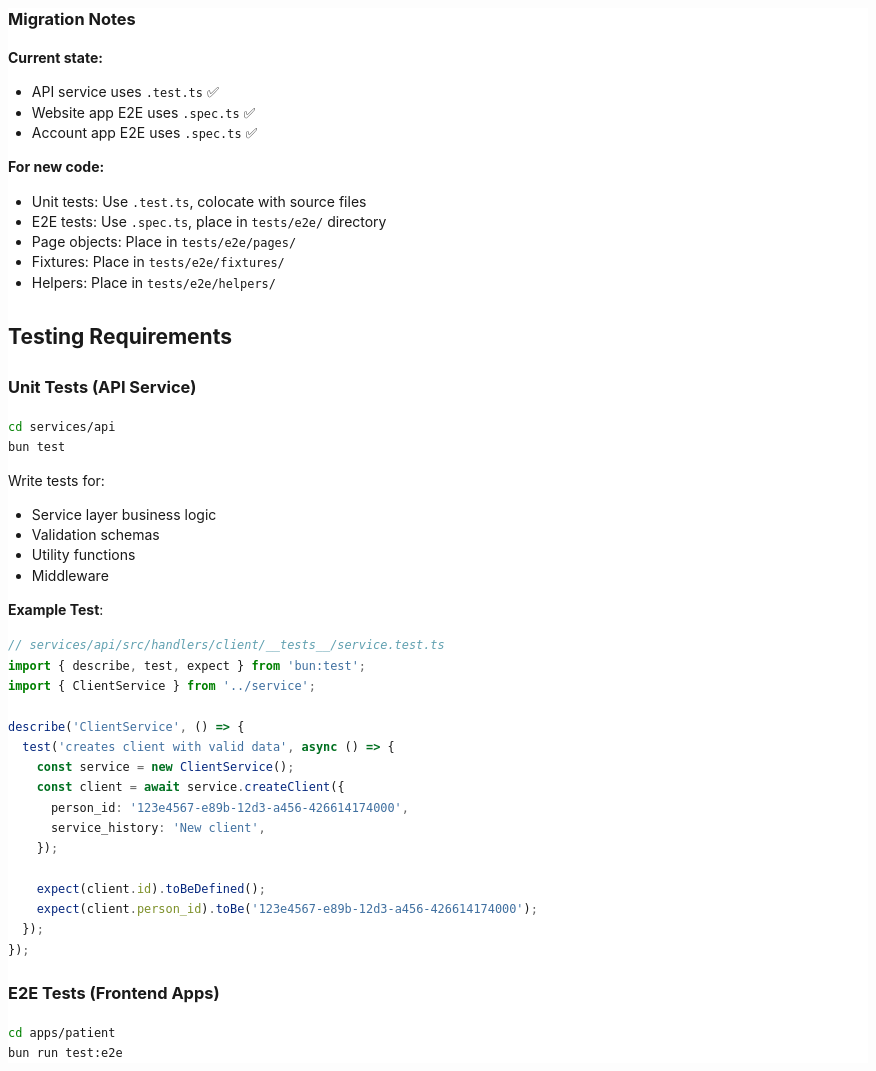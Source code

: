 ### Migration Notes

**Current state:**
- API service uses `.test.ts` ✅
- Website app E2E uses `.spec.ts` ✅
- Account app E2E uses `.spec.ts` ✅

**For new code:**
- Unit tests: Use `.test.ts`, colocate with source files
- E2E tests: Use `.spec.ts`, place in `tests/e2e/` directory
- Page objects: Place in `tests/e2e/pages/`
- Fixtures: Place in `tests/e2e/fixtures/`
- Helpers: Place in `tests/e2e/helpers/`

## Testing Requirements

### Unit Tests (API Service)

```bash
cd services/api
bun test
```

Write tests for:
- Service layer business logic
- Validation schemas
- Utility functions
- Middleware

**Example Test**:
```typescript
// services/api/src/handlers/client/__tests__/service.test.ts
import { describe, test, expect } from 'bun:test';
import { ClientService } from '../service';

describe('ClientService', () => {
  test('creates client with valid data', async () => {
    const service = new ClientService();
    const client = await service.createClient({
      person_id: '123e4567-e89b-12d3-a456-426614174000',
      service_history: 'New client',
    });
    
    expect(client.id).toBeDefined();
    expect(client.person_id).toBe('123e4567-e89b-12d3-a456-426614174000');
  });
});
```

### E2E Tests (Frontend Apps)

```bash
cd apps/patient
bun run test:e2e
```
